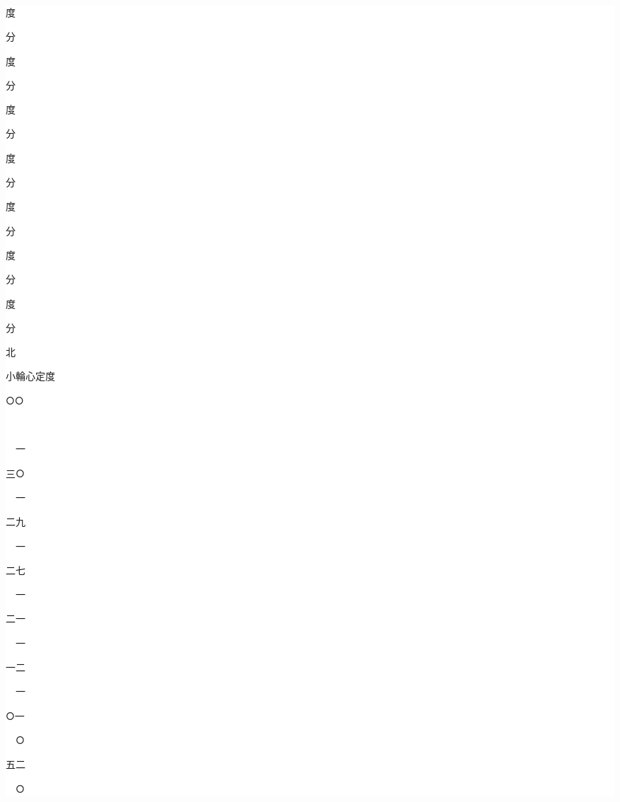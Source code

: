 度

分

度

分

度

分

度

分

度

分

度

分

度

分

北

小輪心定度

○○

&nbsp;

　一

三○

　一

二九

　一

二七

　一

二一

　一

一二

　一

○一

　○

五二

　○
